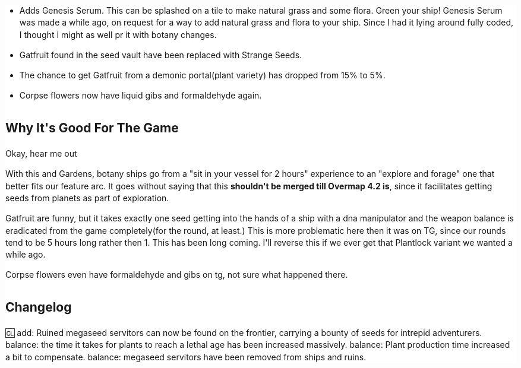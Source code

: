- Adds Genesis Serum. This can be splashed on a tile to make natural
grass and some flora. Green your ship!
Genesis Serum was made a while ago, on request for a way to add natural
grass and flora to your ship. Since I had it lying around fully coded, I
thought I might as well pr it with botany changes.

- Gatfruit found in the seed vault have been replaced with Strange
Seeds.

- The chance to get Gatfruit from a demonic portal(plant variety) has
dropped from 15% to 5%.

- Corpse flowers now have liquid gibs and formaldehyde again. 



## Why It's Good For The Game
Okay, hear me out

With this and Gardens, botany ships go from a "sit in your vessel for 2
hours" experience to an "explore and forage" one that better fits our
feature arc. It goes without saying that this **shouldn't be merged till
Overmap 4.2 is**, since it facilitates getting seeds from planets as
part of exploration.

Gatfruit are funny, but it takes exactly one seed getting into the hands
of a ship with a dna manipulator and the weapon balance is eradicated
from the game completely(for the round, at least.)
This is more problematic here then it was on TG, since our rounds tend
to be 5 hours long rather then 1.
This has been long coming. I'll reverse this if we ever get that
Plantlock variant we wanted a while ago.

Corpse flowers even have formaldehyde and gibs on tg, not sure what
happened there.


## Changelog

:cl: 
add: Ruined megaseed servitors can now be found on the frontier,
carrying a bounty of seeds for intrepid adventurers.
balance: the time it takes for plants to reach a lethal age has been
increased massively.
balance: Plant production time increased a bit to compensate.
balance: megaseed servitors have been removed from ships and ruins.
